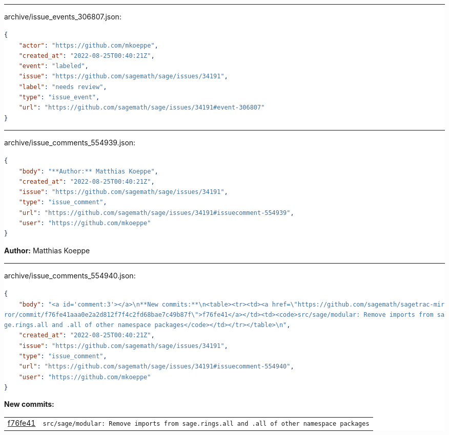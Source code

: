 

---

archive/issue_events_306807.json:
```json
{
    "actor": "https://github.com/mkoeppe",
    "created_at": "2022-08-25T00:40:21Z",
    "event": "labeled",
    "issue": "https://github.com/sagemath/sage/issues/34191",
    "label": "needs review",
    "type": "issue_event",
    "url": "https://github.com/sagemath/sage/issues/34191#event-306807"
}
```



---

archive/issue_comments_554939.json:
```json
{
    "body": "**Author:** Matthias Koeppe",
    "created_at": "2022-08-25T00:40:21Z",
    "issue": "https://github.com/sagemath/sage/issues/34191",
    "type": "issue_comment",
    "url": "https://github.com/sagemath/sage/issues/34191#issuecomment-554939",
    "user": "https://github.com/mkoeppe"
}
```

**Author:** Matthias Koeppe



---

archive/issue_comments_554940.json:
```json
{
    "body": "<a id='comment:3'></a>\n**New commits:**\n<table><tr><td><a href=\"https://github.com/sagemath/sagetrac-mirror/commit/f76fe41aaa0e2a2d812f7f4c2fd68bae7c49b87f\">f76fe41</a></td><td><code>src/sage/modular: Remove imports from sage.rings.all and .all of other namespace packages</code></td></tr></table>\n",
    "created_at": "2022-08-25T00:40:21Z",
    "issue": "https://github.com/sagemath/sage/issues/34191",
    "type": "issue_comment",
    "url": "https://github.com/sagemath/sage/issues/34191#issuecomment-554940",
    "user": "https://github.com/mkoeppe"
}
```

<a id='comment:3'></a>
**New commits:**
<table><tr><td><a href="https://github.com/sagemath/sagetrac-mirror/commit/f76fe41aaa0e2a2d812f7f4c2fd68bae7c49b87f">f76fe41</a></td><td><code>src/sage/modular: Remove imports from sage.rings.all and .all of other namespace packages</code></td></tr></table>
